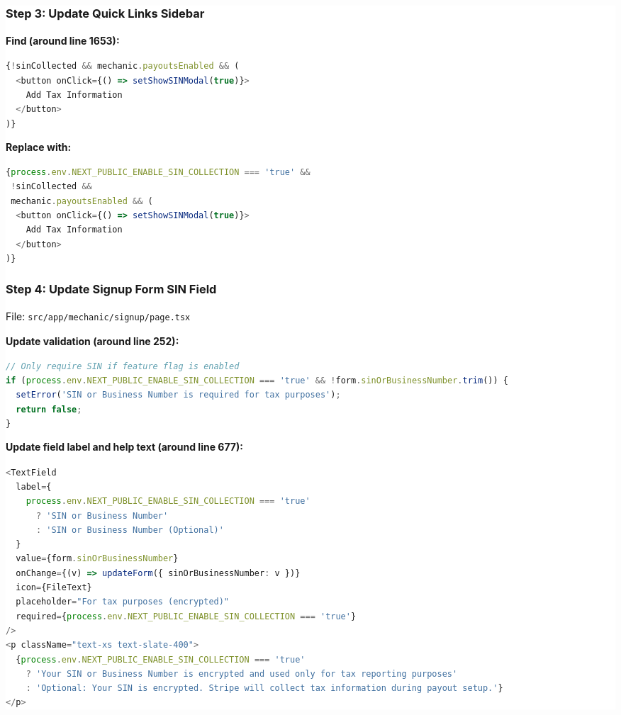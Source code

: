 ### Step 3: Update Quick Links Sidebar

**Find (around line 1653):**
```typescript
{!sinCollected && mechanic.payoutsEnabled && (
  <button onClick={() => setShowSINModal(true)}>
    Add Tax Information
  </button>
)}
```

**Replace with:**
```typescript
{process.env.NEXT_PUBLIC_ENABLE_SIN_COLLECTION === 'true' &&
 !sinCollected &&
 mechanic.payoutsEnabled && (
  <button onClick={() => setShowSINModal(true)}>
    Add Tax Information
  </button>
)}
```

### Step 4: Update Signup Form SIN Field

File: `src/app/mechanic/signup/page.tsx`

**Update validation (around line 252):**
```typescript
// Only require SIN if feature flag is enabled
if (process.env.NEXT_PUBLIC_ENABLE_SIN_COLLECTION === 'true' && !form.sinOrBusinessNumber.trim()) {
  setError('SIN or Business Number is required for tax purposes');
  return false;
}
```

**Update field label and help text (around line 677):**
```typescript
<TextField
  label={
    process.env.NEXT_PUBLIC_ENABLE_SIN_COLLECTION === 'true'
      ? 'SIN or Business Number'
      : 'SIN or Business Number (Optional)'
  }
  value={form.sinOrBusinessNumber}
  onChange={(v) => updateForm({ sinOrBusinessNumber: v })}
  icon={FileText}
  placeholder="For tax purposes (encrypted)"
  required={process.env.NEXT_PUBLIC_ENABLE_SIN_COLLECTION === 'true'}
/>
<p className="text-xs text-slate-400">
  {process.env.NEXT_PUBLIC_ENABLE_SIN_COLLECTION === 'true'
    ? 'Your SIN or Business Number is encrypted and used only for tax reporting purposes'
    : 'Optional: Your SIN is encrypted. Stripe will collect tax information during payout setup.'}
</p>
```
